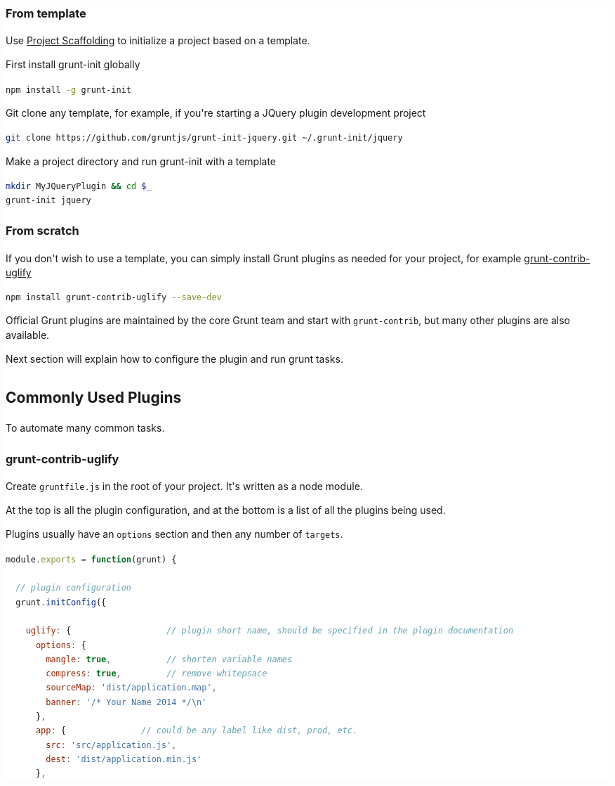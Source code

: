 ### From template

Use [Project Scaffolding](http://gruntjs.com/project-scaffolding) to initialize a project based on a template.

First install grunt-init globally

  ```bash
  npm install -g grunt-init
  ```

Git clone any template, for example, if you're starting a JQuery plugin development project

  ```bash
  git clone https://github.com/gruntjs/grunt-init-jquery.git ~/.grunt-init/jquery
  ```

Make a project directory and run grunt-init with a template

  ```bash
  mkdir MyJQueryPlugin && cd $_
  grunt-init jquery
  ```

### From scratch

If you don't wish to use a template, you can simply install Grunt plugins as needed for your project,
for example [grunt-contrib-uglify](https://github.com/gruntjs/grunt-contrib-uglify)

  ```bash
  npm install grunt-contrib-uglify --save-dev
  ```

Official Grunt plugins are maintained by the core Grunt team and start with `grunt-contrib`, but many other plugins are also available.

Next section will explain how to configure the plugin and run grunt tasks.

## Commonly Used Plugins

To automate many common tasks.


### grunt-contrib-uglify

Create `gruntfile.js` in the root of your project. It's written as a node module.

At the top is all the plugin configuration, and at the bottom is a list of all the plugins being used.

Plugins usually have an `options` section and then any number of `targets`.

  ```javascript
  module.exports = function(grunt) {

    // plugin configuration
    grunt.initConfig({

      uglify: {                   // plugin short name, should be specified in the plugin documentation
        options: {
          mangle: true,           // shorten variable names
          compress: true,         // remove whitepsace
          sourceMap: 'dist/application.map',
          banner: '/* Your Name 2014 */\n'
        },
        app: {               // could be any label like dist, prod, etc.
          src: 'src/application.js',
          dest: 'dist/application.min.js'
        },
  ```
